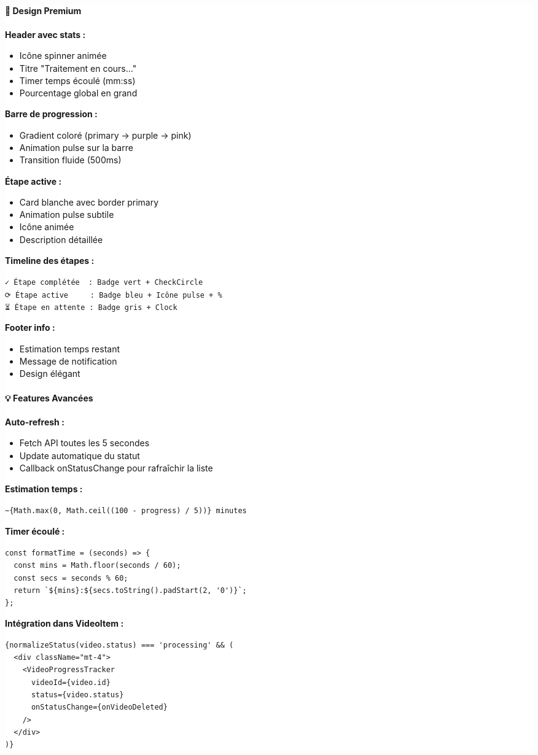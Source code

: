 #### 🎨 Design Premium

**Header avec stats :**
- Icône spinner animée
- Titre "Traitement en cours..."
- Timer temps écoulé (mm:ss)
- Pourcentage global en grand

**Barre de progression :**
- Gradient coloré (primary → purple → pink)
- Animation pulse sur la barre
- Transition fluide (500ms)

**Étape active :**
- Card blanche avec border primary
- Animation pulse subtile
- Icône animée
- Description détaillée

**Timeline des étapes :**
```tsx
✓ Étape complétée  : Badge vert + CheckCircle
⟳ Étape active     : Badge bleu + Icône pulse + %
⏳ Étape en attente : Badge gris + Clock
```

**Footer info :**
- Estimation temps restant
- Message de notification
- Design élégant

#### 💡 Features Avancées

**Auto-refresh :**
- Fetch API toutes les 5 secondes
- Update automatique du statut
- Callback onStatusChange pour rafraîchir la liste

**Estimation temps :**
```tsx
~{Math.max(0, Math.ceil((100 - progress) / 5))} minutes
```

**Timer écoulé :**
```tsx
const formatTime = (seconds) => {
  const mins = Math.floor(seconds / 60);
  const secs = seconds % 60;
  return `${mins}:${secs.toString().padStart(2, '0')}`;
};
```

**Intégration dans VideoItem :**
```tsx
{normalizeStatus(video.status) === 'processing' && (
  <div className="mt-4">
    <VideoProgressTracker
      videoId={video.id}
      status={video.status}
      onStatusChange={onVideoDeleted}
    />
  </div>
)}
```
